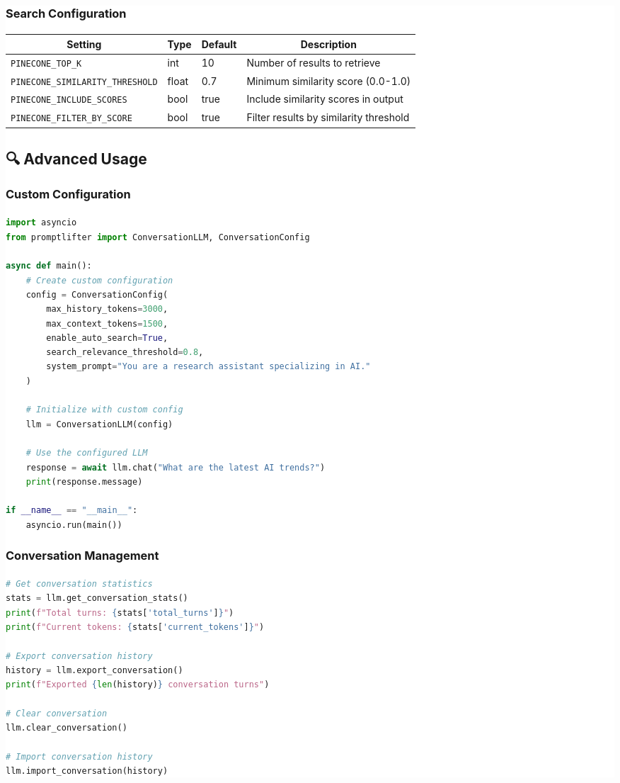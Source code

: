 ### Search Configuration

| Setting | Type | Default | Description |
|---------|------|---------|-------------|
| `PINECONE_TOP_K` | int | 10 | Number of results to retrieve |
| `PINECONE_SIMILARITY_THRESHOLD` | float | 0.7 | Minimum similarity score (0.0-1.0) |
| `PINECONE_INCLUDE_SCORES` | bool | true | Include similarity scores in output |
| `PINECONE_FILTER_BY_SCORE` | bool | true | Filter results by similarity threshold |

## 🔍 Advanced Usage

### Custom Configuration

```python
import asyncio
from promptlifter import ConversationLLM, ConversationConfig

async def main():
    # Create custom configuration
    config = ConversationConfig(
        max_history_tokens=3000,
        max_context_tokens=1500,
        enable_auto_search=True,
        search_relevance_threshold=0.8,
        system_prompt="You are a research assistant specializing in AI."
    )

    # Initialize with custom config
    llm = ConversationLLM(config)

    # Use the configured LLM
    response = await llm.chat("What are the latest AI trends?")
    print(response.message)

if __name__ == "__main__":
    asyncio.run(main())
```

### Conversation Management

```python
# Get conversation statistics
stats = llm.get_conversation_stats()
print(f"Total turns: {stats['total_turns']}")
print(f"Current tokens: {stats['current_tokens']}")

# Export conversation history
history = llm.export_conversation()
print(f"Exported {len(history)} conversation turns")

# Clear conversation
llm.clear_conversation()

# Import conversation history
llm.import_conversation(history)
```
